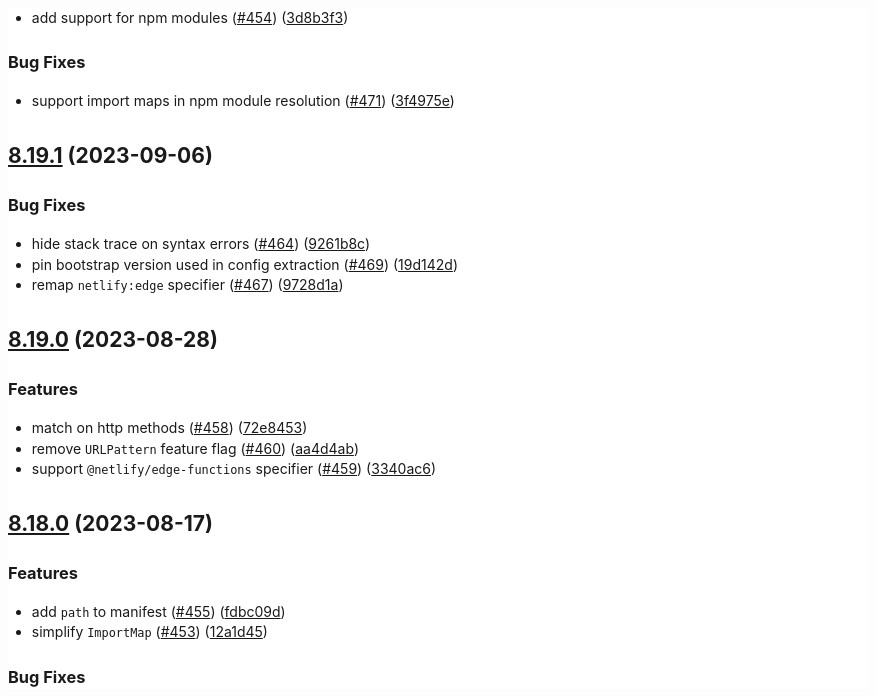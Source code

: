 * add support for npm modules ([#454](https://github.com/netlify/edge-bundler/issues/454)) ([3d8b3f3](https://github.com/netlify/edge-bundler/commit/3d8b3f342e9f075bbb17fe7fb80602ed377d1a46))


### Bug Fixes

* support import maps in npm module resolution ([#471](https://github.com/netlify/edge-bundler/issues/471)) ([3f4975e](https://github.com/netlify/edge-bundler/commit/3f4975e465a098e1699ab5e35f13524f9bbbd1c2))

## [8.19.1](https://github.com/netlify/edge-bundler/compare/v8.19.0...v8.19.1) (2023-09-06)


### Bug Fixes

* hide stack trace on syntax errors ([#464](https://github.com/netlify/edge-bundler/issues/464)) ([9261b8c](https://github.com/netlify/edge-bundler/commit/9261b8c13a07970be0e177aa6f1c4358ac862110))
* pin bootstrap version used in config extraction ([#469](https://github.com/netlify/edge-bundler/issues/469)) ([19d142d](https://github.com/netlify/edge-bundler/commit/19d142dcb17953e4c598626709662a2ddb6cf506))
* remap `netlify:edge` specifier ([#467](https://github.com/netlify/edge-bundler/issues/467)) ([9728d1a](https://github.com/netlify/edge-bundler/commit/9728d1a067cd791226eae2110e03897d2e0ac97b))

## [8.19.0](https://github.com/netlify/edge-bundler/compare/v8.18.0...v8.19.0) (2023-08-28)


### Features

* match on http methods ([#458](https://github.com/netlify/edge-bundler/issues/458)) ([72e8453](https://github.com/netlify/edge-bundler/commit/72e8453fe70f1b0d2e566b0faf58ccdecbe65518))
* remove `URLPattern` feature flag ([#460](https://github.com/netlify/edge-bundler/issues/460)) ([aa4d4ab](https://github.com/netlify/edge-bundler/commit/aa4d4abdd2458cfd7bd6d31d5ccb604815d642e6))
* support `@netlify/edge-functions` specifier ([#459](https://github.com/netlify/edge-bundler/issues/459)) ([3340ac6](https://github.com/netlify/edge-bundler/commit/3340ac64d9ced1a1bba638f40b053e290e580a8a))

## [8.18.0](https://github.com/netlify/edge-bundler/compare/v8.17.1...v8.18.0) (2023-08-17)


### Features

* add `path` to manifest ([#455](https://github.com/netlify/edge-bundler/issues/455)) ([fdbc09d](https://github.com/netlify/edge-bundler/commit/fdbc09de991638e5b452331416390cf219402ae2))
* simplify `ImportMap` ([#453](https://github.com/netlify/edge-bundler/issues/453)) ([12a1d45](https://github.com/netlify/edge-bundler/commit/12a1d45f9fa7d59b2259161aee23ef564b036fad))


### Bug Fixes
